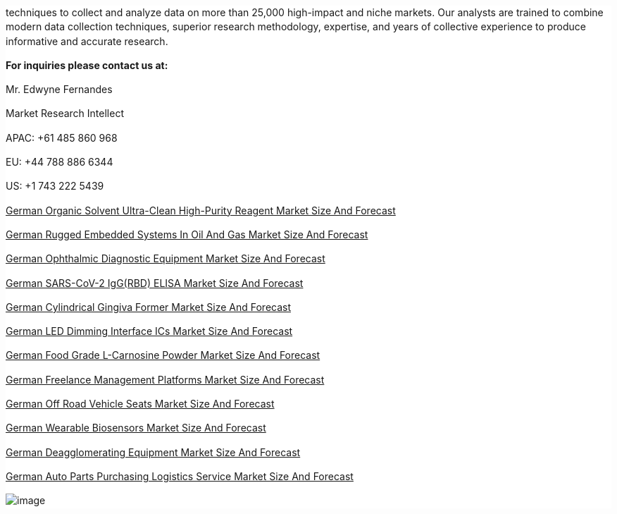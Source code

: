 techniques to collect and analyze data on more than 25,000 high-impact and niche markets. Our analysts are trained to combine modern data collection techniques, superior research methodology, expertise, and years of collective experience to produce informative and accurate research.</span></p><p><strong>For inquiries please contact us at:</strong></p><p>Mr. Edwyne Fernandes</p><p>Market Research Intellect</p><p>APAC: +61 485 860 968</p><p>EU: +44 788 886 6344</p><p>US: +1 743 222 5439</p><p><a href="https://github.com/Savii25/Market-Maven-Hub/blob/main/Organic-Solvent-Ultra-Clean-High-Purity-Reagent-Market/China-Organic-Solvent-Ultra-Clean-High-Purity-Reagent-Market.md">German Organic Solvent Ultra-Clean High-Purity Reagent Market Size And Forecast</a></p><p><a href="https://github.com/Savii25/Market-Maven-Hub/blob/main/Rugged-Embedded-Systems-In-Oil-And-Gas-Market/China-Rugged-Embedded-Systems-In-Oil-And-Gas-Market.md">German Rugged Embedded Systems In Oil And Gas Market Size And Forecast</a></p><p><a href="https://github.com/Savii25/Market-Maven-Hub/blob/main/Ophthalmic-Diagnostic-Equipment-Market/China-Ophthalmic-Diagnostic-Equipment-Market.md">German Ophthalmic Diagnostic Equipment Market Size And Forecast</a></p><p><a href="https://github.com/Savii25/Market-Maven-Hub/blob/main/SARS-CoV-2-IgG(RBD)-ELISA-Market/China-SARS-CoV-2-IgG(RBD)-ELISA-Market.md">German SARS-CoV-2 IgG(RBD) ELISA Market Size And Forecast</a></p><p><a href="https://github.com/Savii25/Market-Maven-Hub/blob/main/Cylindrical-Gingiva-Former-Market/China-Cylindrical-Gingiva-Former-Market.md">German Cylindrical Gingiva Former Market Size And Forecast</a></p><p><a href="https://github.com/Savii25/Market-Maven-Hub/blob/main/LED-Dimming-Interface-ICs-Market/China-LED-Dimming-Interface-ICs-Market.md">German LED Dimming Interface ICs Market Size And Forecast</a></p><p><a href="https://github.com/Savii25/Market-Maven-Hub/blob/main/Food-Grade-L-Carnosine-Powder-Market/China-Food-Grade-L-Carnosine-Powder-Market.md">German Food Grade L-Carnosine Powder Market Size And Forecast</a></p><p><a href="https://github.com/Savii25/Market-Maven-Hub/blob/main/Freelance-Management-Platforms-Market/China-Freelance-Management-Platforms-Market.md">German Freelance Management Platforms Market Size And Forecast</a></p><p><a href="https://github.com/Savii25/Market-Maven-Hub/blob/main/Off-Road-Vehicle-Seats-Market/China-Off-Road-Vehicle-Seats-Market.md">German Off Road Vehicle Seats Market Size And Forecast</a></p><p><a href="https://github.com/Savii25/Market-Maven-Hub/blob/main/Wearable-Biosensors-Market/China-Wearable-Biosensors-Market.md">German Wearable Biosensors Market Size And Forecast</a></p><p><a href="https://github.com/Savii25/Market-Maven-Hub/blob/main/Deagglomerating-Equipment-Market/China-Deagglomerating-Equipment-Market.md">German Deagglomerating Equipment Market Size And Forecast</a></p><p><a href="https://github.com/Savii25/Market-Maven-Hub/blob/main/Auto-Parts-Purchasing-Logistics-Service-Market/China-Auto-Parts-Purchasing-Logistics-Service-Market.md">German Auto Parts Purchasing Logistics Service Market Size And Forecast</a></p>
![image](https://github.com/user-attachments/assets/d8d758e4-23c2-4f52-9f78-48c5da2ff04b)
